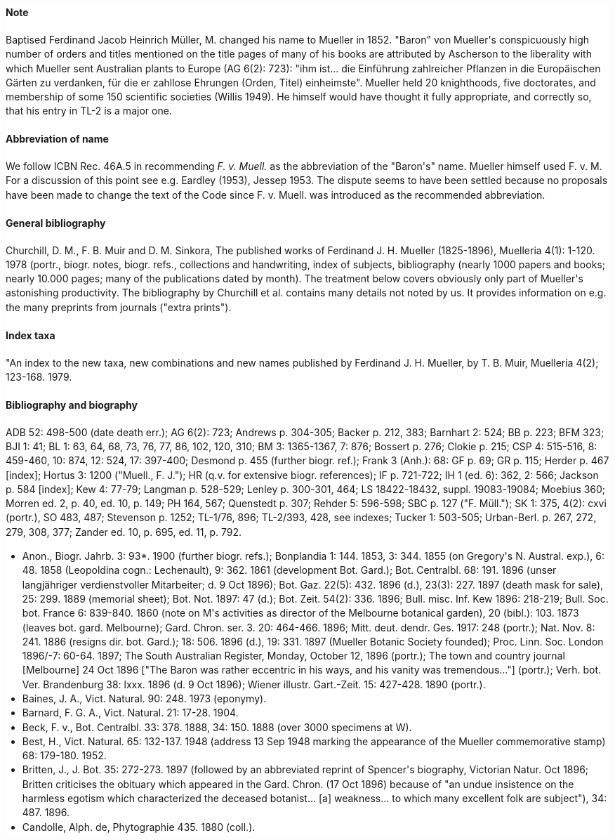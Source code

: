 #### Note

Baptised Ferdinand Jacob Heinrich Müller, M. changed his name to Mueller in 1852. "Baron" von Mueller's conspicuously high number of orders and titles mentioned on the title pages of many of his books are attributed by Ascherson to the liberality with which Mueller sent Australian plants to Europe (AG 6(2): 723): "ihm ist... die Einführung zahlreicher Pflanzen in die Europäischen Gärten zu verdanken, für die er zahllose Ehrungen (Orden, Titel) einheimste". Mueller held 20 knighthoods, five doctorates, and membership of some 150 scientific societies (Willis 1949). He himself would have thought it fully appropriate, and correctly so, that his entry in TL-2 is a major one.

#### Abbreviation of name

We follow ICBN Rec. 46A.5 in recommending *F. v. Muell.* as the abbreviation of the "Baron's" name. Mueller himself used F. v. M. For a discussion of this point see e.g. Eardley (1953), Jessep 1953. The dispute seems to have been settled because no proposals have been made to change the text of the Code since F. v. Muell. was introduced as the recommended abbreviation.

#### General bibliography

Churchill, D. M., F. B. Muir and D. M. Sinkora, The published works of Ferdinand J. H. Mueller (1825-1896), Muelleria 4(1): 1-120. 1978 (portr., biogr. notes, biogr. refs., collections and handwriting, index of subjects, bibliography (nearly 1000 papers and books; nearly 10.000 pages; many of the publications dated by month). The treatment below covers obviously only part of Mueller's astonishing productivity. The bibliography by Churchill et al. contains many details not noted by us. It provides information on e.g. the many preprints from journals ("extra prints").

#### Index taxa

"An index to the new taxa, new combinations and new names published by Ferdinand J. H. Mueller, by T. B. Muir, Muelleria 4(2); 123-168. 1979.

#### Bibliography and biography

ADB 52: 498-500 (date death err.); AG 6(2): 723; Andrews p. 304-305; Backer p. 212, 383; Barnhart 2: 524; BB p. 223; BFM 323; BJI 1: 41; BL 1: 63, 64, 68, 73, 76, 77, 86, 102, 120, 310; BM 3: 1365-1367, 7: 876; Bossert p. 276; Clokie p. 215; CSP 4: 515-516, 8: 459-460, 10: 874, 12: 524, 17: 397-400; Desmond p. 455 (further biogr. ref.); Frank 3 (Anh.): 68: GF p. 69; GR p. 115; Herder p. 467 \[index\]; Hortus 3: 1200 ("Muell., F. J."); HR (q.v. for extensive biogr. references); IF p. 721-722; IH 1 (ed. 6): 362, 2: 566; Jackson p. 584 \[index\]; Kew 4: 77-79; Langman p. 528-529; Lenley p. 300-301, 464; LS 18422-18432, suppl. 19083-19084; Moebius 360; Morren ed. 2, p. 40, ed. 10, p. 149; PH 164, 567; Quenstedt p. 307; Rehder 5: 596-598; SBC p. 127 ("F. Müll."); SK 1: 375, 4(2): cxvi (portr.), SO 483, 487; Stevenson p. 1252; TL-1/76, 896; TL-2/393, 428, see indexes; Tucker 1: 503-505; Urban-Berl. p. 267, 272, 279, 308, 377; Zander ed. 10, p. 695, ed. 11, p. 792.
- Anon., Biogr. Jahrb. 3: 93\*. 1900 (further biogr. refs.); Bonplandia 1: 144. 1853, 3: 344. 1855 (on Gregory's N. Austral. exp.), 6: 48. 1858 (Leopoldina cogn.: Lechenault), 9: 362. 1861 (development Bot. Gard.); Bot. Centralbl. 68: 191. 1896 (unser langjähriger verdienstvoller Mitarbeiter; d. 9 Oct 1896); Bot. Gaz. 22(5): 432. 1896 (d.), 23(3): 227. 1897 (death mask for sale), 25: 299. 1889 (memorial sheet); Bot. Not. 1897: 47 (d.); Bot. Zeit. 54(2): 336. 1896; Bull. misc. Inf. Kew 1896: 218-219; Bull. Soc. bot. France 6: 839-840. 1860 (note on M's activities as director of the Melbourne botanical garden), 20 (bibl.): 103. 1873 (leaves bot. gard. Melbourne); Gard. Chron. ser. 3. 20: 464-466. 1896; Mitt. deut. dendr. Ges. 1917: 248 (portr.); Nat. Nov. 8: 241. 1886 (resigns dir. bot. Gard.); 18: 506. 1896 (d.), 19: 331. 1897 (Mueller Botanic Society founded); Proc. Linn. Soc. London 1896/-7: 60-64. 1897; The South Australian Register, Monday, October 12, 1896 (portr.); The town and country journal \[Melbourne\] 24 Oct 1896 \["The Baron was rather eccentric in his ways, and his vanity was tremendous..."\] (portr.); Verh. bot. Ver. Brandenburg 38: lxxx. 1896 (d. 9 Oct 1896); Wiener illustr. Gart.-Zeit. 15: 427-428. 1890 (portr.).
- Baines, J. A., Vict. Natural. 90: 248. 1973 (eponymy).
- Barnard, F. G. A., Vict. Natural. 21: 17-28. 1904.
- Beck, F. v., Bot. Centralbl. 33: 378. 1888, 34: 150. 1888 (over 3000 specimens at W).
- Best, H., Vict. Natural. 65: 132-137. 1948 (address 13 Sep 1948 marking the appearance of the Mueller commemorative stamp) 68: 179-180. 1952.
- Britten, J., J. Bot. 35: 272-273. 1897 (followed by an abbreviated reprint of Spencer's biography, Victorian Natur. Oct 1896; Britten criticises the obituary which appeared in the Gard. Chron. (17 Oct 1896) because of "an undue insistence on the harmless egotism which characterized the deceased botanist... \[a\] weakness... to which many excellent folk are subject"), 34: 487. 1896.
- Candolle, Alph. de, Phytographie 435. 1880 (coll.).